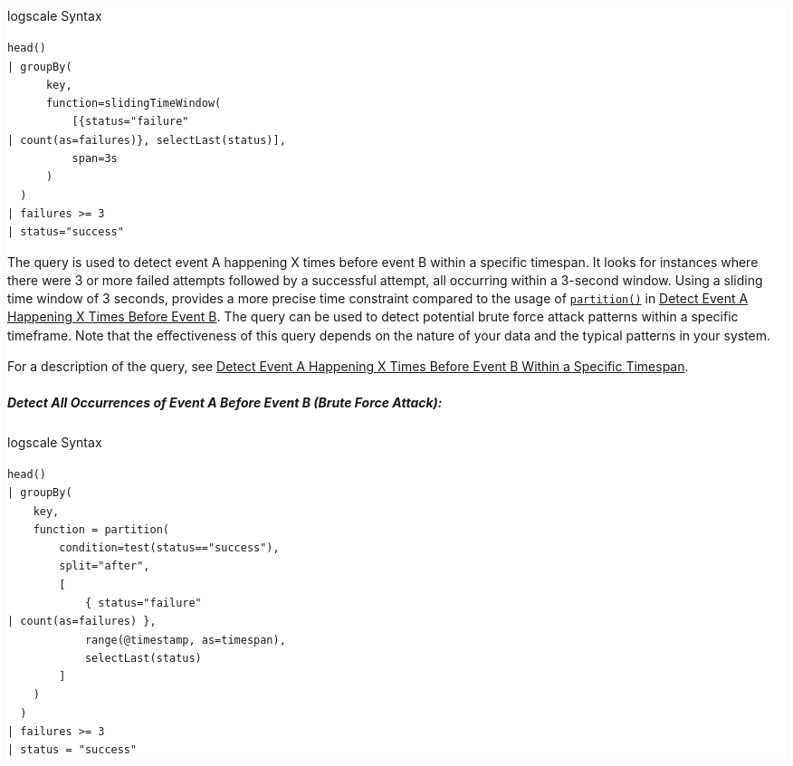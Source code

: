 logscale Syntax
    
    
    head() 
    | groupBy(
          key,
          function=slidingTimeWindow(
              [{status="failure" 
    | count(as=failures)}, selectLast(status)],
              span=3s
          )
      ) 
    | failures >= 3 
    | status="success"

The query is used to detect event A happening X times before event B within a specific timespan. It looks for instances where there were 3 or more failed attempts followed by a successful attempt, all occurring within a 3-second window. Using a sliding time window of 3 seconds, provides a more precise time constraint compared to the usage of [`partition()`](functions-partition.html "partition\(\)") in [Detect Event A Happening X Times Before Event B](https://library.humio.com/examples/examples-partition-groupby-detect-event-a.html). The query can be used to detect potential brute force attack patterns within a specific timeframe. Note that the effectiveness of this query depends on the nature of your data and the typical patterns in your system. 

For a description of the query, see [Detect Event A Happening X Times Before Event B Within a Specific Timespan](https://library.humio.com/examples/examples-slidingtimewindow-groupby-detect-event-a.html). 

##### Detect All Occurrences of Event A Before Event B (Brute Force Attack):

logscale Syntax
    
    
    head() 
    | groupBy(
        key,
        function = partition(
            condition=test(status=="success"),
            split="after",
            [
                { status="failure" 
    | count(as=failures) }, 
                range(@timestamp, as=timespan), 
                selectLast(status)
            ]
        )
      ) 
    | failures >= 3 
    | status = "success"
